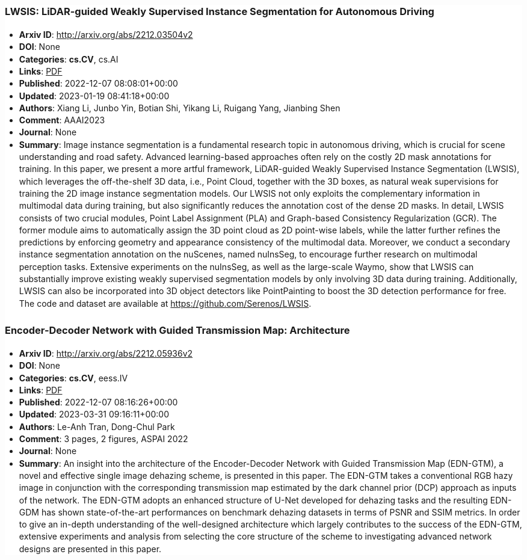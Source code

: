 

### LWSIS: LiDAR-guided Weakly Supervised Instance Segmentation for Autonomous Driving
- **Arxiv ID**: http://arxiv.org/abs/2212.03504v2
- **DOI**: None
- **Categories**: **cs.CV**, cs.AI
- **Links**: [PDF](http://arxiv.org/pdf/2212.03504v2)
- **Published**: 2022-12-07 08:08:01+00:00
- **Updated**: 2023-01-19 08:41:18+00:00
- **Authors**: Xiang Li, Junbo Yin, Botian Shi, Yikang Li, Ruigang Yang, Jianbing Shen
- **Comment**: AAAI2023
- **Journal**: None
- **Summary**: Image instance segmentation is a fundamental research topic in autonomous driving, which is crucial for scene understanding and road safety. Advanced learning-based approaches often rely on the costly 2D mask annotations for training. In this paper, we present a more artful framework, LiDAR-guided Weakly Supervised Instance Segmentation (LWSIS), which leverages the off-the-shelf 3D data, i.e., Point Cloud, together with the 3D boxes, as natural weak supervisions for training the 2D image instance segmentation models. Our LWSIS not only exploits the complementary information in multimodal data during training, but also significantly reduces the annotation cost of the dense 2D masks. In detail, LWSIS consists of two crucial modules, Point Label Assignment (PLA) and Graph-based Consistency Regularization (GCR). The former module aims to automatically assign the 3D point cloud as 2D point-wise labels, while the latter further refines the predictions by enforcing geometry and appearance consistency of the multimodal data. Moreover, we conduct a secondary instance segmentation annotation on the nuScenes, named nuInsSeg, to encourage further research on multimodal perception tasks. Extensive experiments on the nuInsSeg, as well as the large-scale Waymo, show that LWSIS can substantially improve existing weakly supervised segmentation models by only involving 3D data during training. Additionally, LWSIS can also be incorporated into 3D object detectors like PointPainting to boost the 3D detection performance for free. The code and dataset are available at https://github.com/Serenos/LWSIS.



### Encoder-Decoder Network with Guided Transmission Map: Architecture
- **Arxiv ID**: http://arxiv.org/abs/2212.05936v2
- **DOI**: None
- **Categories**: **cs.CV**, eess.IV
- **Links**: [PDF](http://arxiv.org/pdf/2212.05936v2)
- **Published**: 2022-12-07 08:16:26+00:00
- **Updated**: 2023-03-31 09:16:11+00:00
- **Authors**: Le-Anh Tran, Dong-Chul Park
- **Comment**: 3 pages, 2 figures, ASPAI 2022
- **Journal**: None
- **Summary**: An insight into the architecture of the Encoder-Decoder Network with Guided Transmission Map (EDN-GTM), a novel and effective single image dehazing scheme, is presented in this paper. The EDN-GTM takes a conventional RGB hazy image in conjunction with the corresponding transmission map estimated by the dark channel prior (DCP) approach as inputs of the network. The EDN-GTM adopts an enhanced structure of U-Net developed for dehazing tasks and the resulting EDN-GDM has shown state-of-the-art performances on benchmark dehazing datasets in terms of PSNR and SSIM metrics. In order to give an in-depth understanding of the well-designed architecture which largely contributes to the success of the EDN-GTM, extensive experiments and analysis from selecting the core structure of the scheme to investigating advanced network designs are presented in this paper.
